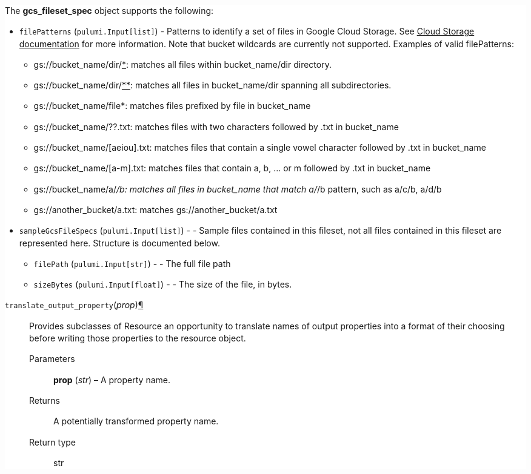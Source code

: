 <p>The <strong>gcs_fileset_spec</strong> object supports the following:</p>
<ul class="simple">
<li><p><code class="docutils literal notranslate"><span class="pre">filePatterns</span></code> (<code class="docutils literal notranslate"><span class="pre">pulumi.Input[list]</span></code>) - Patterns to identify a set of files in Google Cloud Storage.
See <a class="reference external" href="https://cloud.google.com/storage/docs/gsutil/addlhelp/WildcardNames">Cloud Storage documentation</a>
for more information. Note that bucket wildcards are currently not supported. Examples of valid filePatterns:</p>
<ul>
<li><p>gs://bucket_name/dir/<a href="#id11"><span class="problematic" id="id12">*</span></a>: matches all files within bucket_name/dir directory.</p></li>
<li><p>gs://bucket_name/dir/<a href="#id13"><span class="problematic" id="id14">**</span></a>: matches all files in bucket_name/dir spanning all subdirectories.</p></li>
<li><p>gs://bucket_name/file*: matches files prefixed by file in bucket_name</p></li>
<li><p>gs://bucket_name/??.txt: matches files with two characters followed by .txt in bucket_name</p></li>
<li><p>gs://bucket_name/[aeiou].txt: matches files that contain a single vowel character followed by .txt in bucket_name</p></li>
<li><p>gs://bucket_name/[a-m].txt: matches files that contain a, b, … or m followed by .txt in bucket_name</p></li>
<li><p>gs://bucket_name/a/<em>/b: matches all files in bucket_name that match a/</em>/b pattern, such as a/c/b, a/d/b</p></li>
<li><p>gs://another_bucket/a.txt: matches gs://another_bucket/a.txt</p></li>
</ul>
</li>
<li><p><code class="docutils literal notranslate"><span class="pre">sampleGcsFileSpecs</span></code> (<code class="docutils literal notranslate"><span class="pre">pulumi.Input[list]</span></code>) - -
Sample files contained in this fileset, not all files contained in this fileset are represented here.  Structure is documented below.</p>
<ul>
<li><p><code class="docutils literal notranslate"><span class="pre">filePath</span></code> (<code class="docutils literal notranslate"><span class="pre">pulumi.Input[str]</span></code>) - -
The full file path</p></li>
<li><p><code class="docutils literal notranslate"><span class="pre">sizeBytes</span></code> (<code class="docutils literal notranslate"><span class="pre">pulumi.Input[float]</span></code>) - -
The size of the file, in bytes.</p></li>
</ul>
</li>
</ul>
</dd></dl>

<dl class="py method">
<dt id="pulumi_gcp.datacatalog.Entry.translate_output_property">
<code class="sig-name descname">translate_output_property</code><span class="sig-paren">(</span><em class="sig-param"><span class="n">prop</span></em><span class="sig-paren">)</span><a class="headerlink" href="#pulumi_gcp.datacatalog.Entry.translate_output_property" title="Permalink to this definition">¶</a></dt>
<dd><p>Provides subclasses of Resource an opportunity to translate names of output properties
into a format of their choosing before writing those properties to the resource object.</p>
<dl class="field-list simple">
<dt class="field-odd">Parameters</dt>
<dd class="field-odd"><p><strong>prop</strong> (<em>str</em>) – A property name.</p>
</dd>
<dt class="field-even">Returns</dt>
<dd class="field-even"><p>A potentially transformed property name.</p>
</dd>
<dt class="field-odd">Return type</dt>
<dd class="field-odd"><p>str</p>
</dd>
</dl>
</dd></dl>
